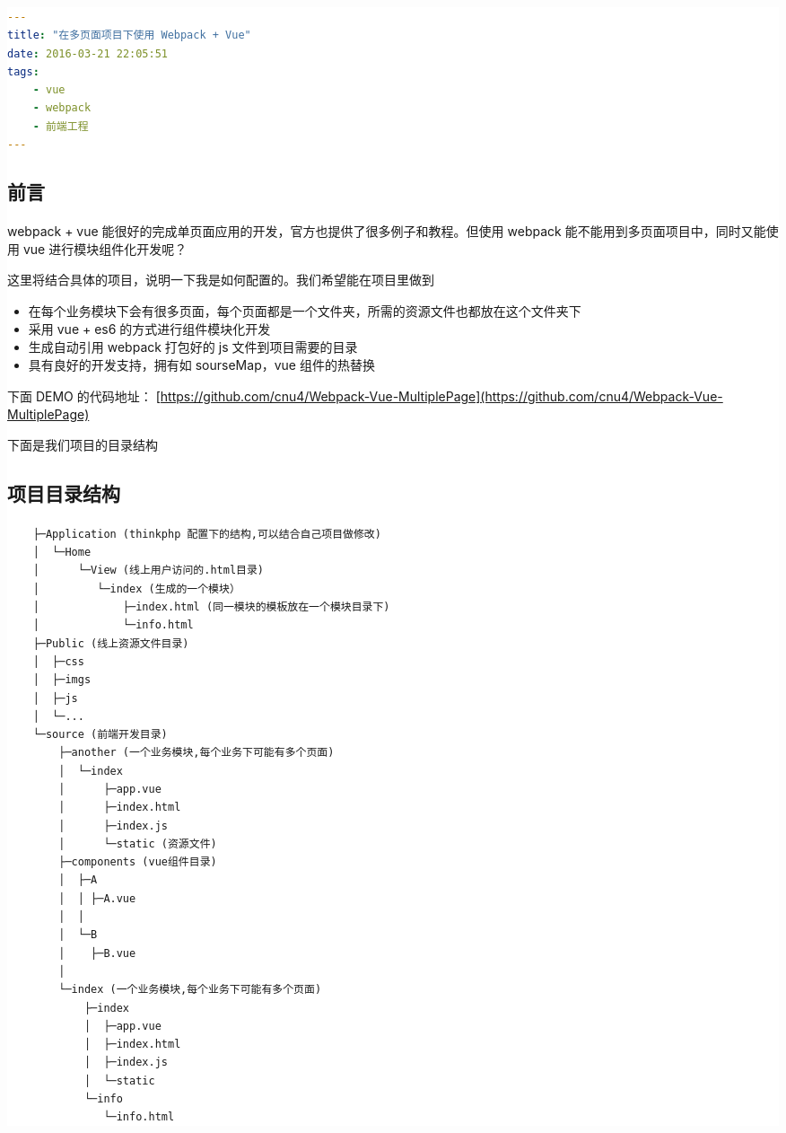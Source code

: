 ```yaml
---
title: "在多页面项目下使用 Webpack + Vue"
date: 2016-03-21 22:05:51
tags:
	- vue
	- webpack
	- 前端工程
---
```


## 前言

webpack + vue 能很好的完成单页面应用的开发，官方也提供了很多例子和教程。但使用 webpack 能不能用到多页面项目中，同时又能使用 vue 进行模块组件化开发呢？

这里将结合具体的项目，说明一下我是如何配置的。我们希望能在项目里做到

 - 在每个业务模块下会有很多页面，每个页面都是一个文件夹，所需的资源文件也都放在这个文件夹下
 - 采用 vue + es6 的方式进行组件模块化开发
 - 生成自动引用 webpack 打包好的 js 文件到项目需要的目录
 - 具有良好的开发支持，拥有如 sourseMap，vue 组件的热替换



下面 DEMO 的代码地址： [https://github.com/cnu4/Webpack-Vue-MultiplePage](https://github.com/cnu4/Webpack-Vue-MultiplePage)

下面是我们项目的目录结构

## 项目目录结构
```
    ├─Application (thinkphp 配置下的结构,可以结合自己项目做修改)
    │  └─Home
    │      └─View (线上用户访问的.html目录)
    │         └─index (生成的一个模块）
    │             ├─index.html (同一模块的模板放在一个模块目录下)
    │             └─info.html
    ├─Public (线上资源文件目录)
    │  ├─css
    │  ├─imgs
    │  ├─js
    │  └─...
    └─source (前端开发目录)
        ├─another (一个业务模块,每个业务下可能有多个页面)
        │  └─index
        │      ├─app.vue
        │      ├─index.html
        │      ├─index.js
        │      └─static (资源文件)
        ├─components (vue组件目录)
        │  ├─A
        │  │ ├─A.vue
        │  │      
        │  └─B
        │    ├─B.vue
        │          
        └─index (一个业务模块,每个业务下可能有多个页面)
            ├─index
            │  ├─app.vue
            │  ├─index.html
            │  ├─index.js
            │  └─static
            └─info
               └─info.html
```
